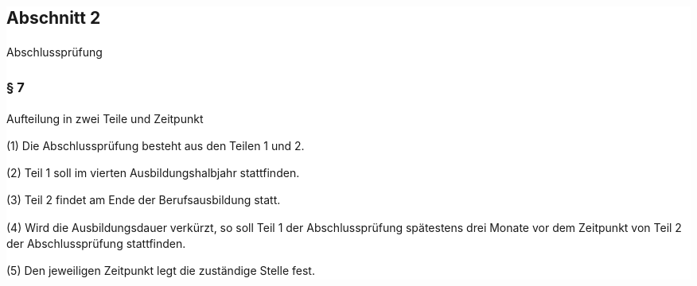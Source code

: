 </div>

</div>

</div>

</div>

<span id="BJNR039800022BJNG000200000.html"></span>

## Abschnitt 2  
Abschlussprüfung

<span id="BJNR039800022BJNE000900000.html"></span>

### § 7  
Aufteilung in zwei Teile und Zeitpunkt

<div>

<div class="jnhtml">

<div>

<div class="jurAbsatz">

(1) Die Abschlussprüfung besteht aus den Teilen 1 und 2.

</div>

<div class="jurAbsatz">

(2) Teil 1 soll im vierten Ausbildungshalbjahr stattfinden.

</div>

<div class="jurAbsatz">

(3) Teil 2 findet am Ende der Berufsausbildung statt.

</div>

<div class="jurAbsatz">

(4) Wird die Ausbildungsdauer verkürzt, so soll Teil 1 der
Abschlussprüfung spätestens drei Monate vor dem Zeitpunkt von Teil 2
der Abschlussprüfung stattfinden.

</div>

<div class="jurAbsatz">

(5) Den jeweiligen Zeitpunkt legt die zuständige Stelle fest.

</div>

</div>

</div>

</div>
